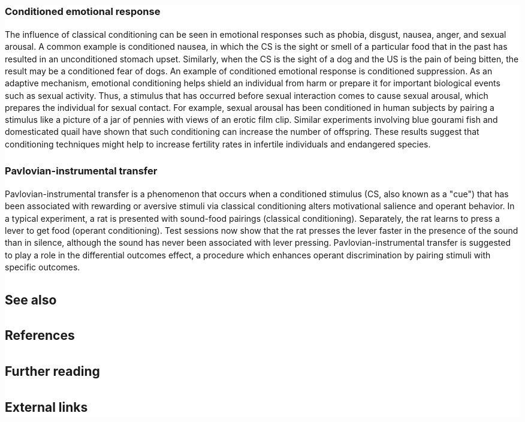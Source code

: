
### Conditioned emotional response

The influence of classical conditioning can be seen in emotional responses such as phobia, disgust, nausea, anger, and sexual arousal. A common example is conditioned nausea, in which the CS is the sight or smell of a particular food that in the past has resulted in an unconditioned stomach upset. Similarly, when the CS is the sight of a dog and the US is the pain of being bitten, the result may be a conditioned fear of dogs. An example of conditioned emotional response is conditioned suppression.
As an adaptive mechanism, emotional conditioning helps shield an individual from harm or prepare it for important biological events such as sexual activity. Thus, a stimulus that has occurred before sexual interaction comes to cause sexual arousal, which prepares the individual for sexual contact. For example, sexual arousal has been conditioned in human subjects by pairing a stimulus like a picture of a jar of pennies with views of an erotic film clip. Similar experiments involving blue gourami fish and domesticated quail have shown that such conditioning can increase the number of offspring. These results suggest that conditioning techniques might help to increase fertility rates in infertile individuals and endangered species.


### Pavlovian-instrumental transfer

Pavlovian-instrumental transfer is a phenomenon that occurs when a conditioned stimulus (CS, also known as a "cue") that has been associated with rewarding or aversive stimuli via classical conditioning alters motivational salience and operant behavior. In a typical experiment, a rat is presented with sound-food pairings (classical conditioning). Separately, the rat learns to press a lever to get food (operant conditioning). Test sessions now show that the rat presses the lever faster in the presence of the sound than in silence, although the sound has never been associated with lever pressing.
Pavlovian-instrumental transfer is suggested to play a role in the differential outcomes effect, a procedure which enhances operant discrimination by pairing stimuli with specific outcomes.


## See also



## References



## Further reading



## External links

